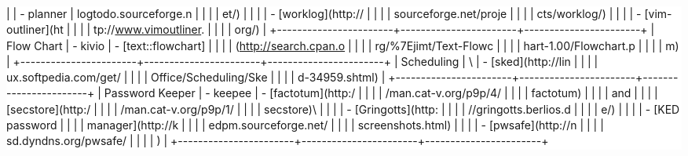 |                       | -   planner           | logtodo.sourceforge.n |
|                       |                       | et/)                  |
|                       |                       | -   [worklog](http:// |
|                       |                       | sourceforge.net/proje |
|                       |                       | cts/worklog/)         |
|                       |                       | -   [vim-outliner](ht |
|                       |                       | tp://www.vimoutliner. |
|                       |                       | org/)                 |
+-----------------------+-----------------------+-----------------------+
| Flow Chart            | -   kivio             | -   [text::flowchart] |
|                       |                       | (http://search.cpan.o |
|                       |                       | rg/%7Ejimt/Text-Flowc |
|                       |                       | hart-1.00/Flowchart.p |
|                       |                       | m)                    |
+-----------------------+-----------------------+-----------------------+
| Scheduling            | \                     | -   [sked](http://lin |
|                       |                       | ux.softpedia.com/get/ |
|                       |                       | Office/Scheduling/Ske |
|                       |                       | d-34959.shtml)        |
+-----------------------+-----------------------+-----------------------+
| Password Keeper       | -   keepee            | -   [factotum](http:/ |
|                       |                       | /man.cat-v.org/p9p/4/ |
|                       |                       | factotum)             |
|                       |                       |     and               |
|                       |                       |     [secstore](http:/ |
|                       |                       | /man.cat-v.org/p9p/1/ |
|                       |                       | secstore)\            |
|                       |                       | -   [Gringotts](http: |
|                       |                       | //gringotts.berlios.d |
|                       |                       | e/)                   |
|                       |                       | -   [KED password     |
|                       |                       |     manager](http://k |
|                       |                       | edpm.sourceforge.net/ |
|                       |                       | screenshots.html)     |
|                       |                       | -   [pwsafe](http://n |
|                       |                       | sd.dyndns.org/pwsafe/ |
|                       |                       | )                     |
+-----------------------+-----------------------+-----------------------+
